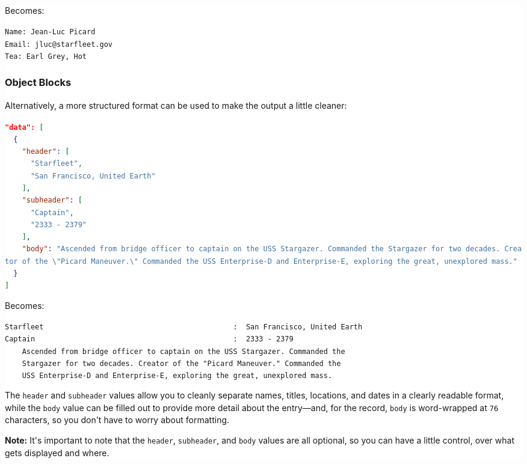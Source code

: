Becomes:

```
Name: Jean-Luc Picard
Email: jluc@starfleet.gov
Tea: Earl Grey, Hot
```

### Object Blocks

Alternatively, a more structured format can be used to make the output a little cleaner:

```json
"data": [
  {
    "header": [
      "Starfleet",
      "San Francisco, United Earth"
    ],
    "subheader": [
      "Captain",
      "2333 - 2379"
    ],
    "body": "Ascended from bridge officer to captain on the USS Stargazer. Commanded the Stargazer for two decades. Creator of the \"Picard Maneuver.\" Commanded the USS Enterprise-D and Enterprise-E, exploring the great, unexplored mass."
  }
]
```

Becomes:

```
Starfleet                                            :  San Francisco, United Earth
Captain                                              :  2333 - 2379
    Ascended from bridge officer to captain on the USS Stargazer. Commanded the
    Stargazer for two decades. Creator of the "Picard Maneuver." Commanded the
    USS Enterprise-D and Enterprise-E, exploring the great, unexplored mass.
```

The `header` and `subheader` values allow you to cleanly separate names, titles, locations, and dates in a clearly readable format, while the `body` value can be filled out to provide more detail about the entry—and, for the record, `body` is word-wrapped at `76` characters, so you don't have to worry about formatting.

**Note:** It's important to note that the `header`, `subheader`, and `body` values are all optional, so you can have a little control, over what gets displayed and where.
